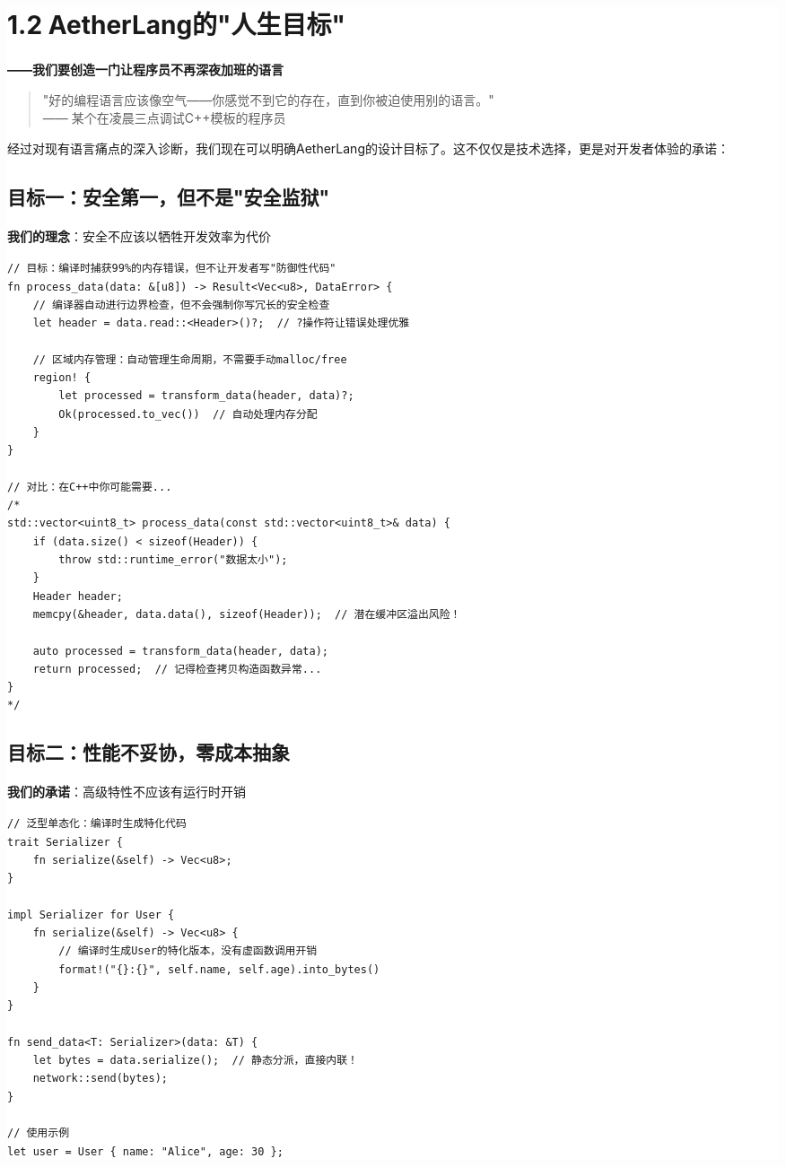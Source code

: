 # 1.2 AetherLang的"人生目标"  
**——我们要创造一门让程序员不再深夜加班的语言**

> "好的编程语言应该像空气——你感觉不到它的存在，直到你被迫使用别的语言。"  
> —— 某个在凌晨三点调试C++模板的程序员

经过对现有语言痛点的深入诊断，我们现在可以明确AetherLang的设计目标了。这不仅仅是技术选择，更是对开发者体验的承诺：

## 目标一：安全第一，但不是"安全监狱"

**我们的理念**：安全不应该以牺牲开发效率为代价

```aether
// 目标：编译时捕获99%的内存错误，但不让开发者写"防御性代码"
fn process_data(data: &[u8]) -> Result<Vec<u8>, DataError> {
    // 编译器自动进行边界检查，但不会强制你写冗长的安全检查
    let header = data.read::<Header>()?;  // ?操作符让错误处理优雅
    
    // 区域内存管理：自动管理生命周期，不需要手动malloc/free
    region! {
        let processed = transform_data(header, data)?;
        Ok(processed.to_vec())  // 自动处理内存分配
    }
}

// 对比：在C++中你可能需要...
/*
std::vector<uint8_t> process_data(const std::vector<uint8_t>& data) {
    if (data.size() < sizeof(Header)) {
        throw std::runtime_error("数据太小");
    }
    Header header;
    memcpy(&header, data.data(), sizeof(Header));  // 潜在缓冲区溢出风险！
    
    auto processed = transform_data(header, data);
    return processed;  // 记得检查拷贝构造函数异常...
}
*/
```

## 目标二：性能不妥协，零成本抽象

**我们的承诺**：高级特性不应该有运行时开销

```aether
// 泛型单态化：编译时生成特化代码
trait Serializer {
    fn serialize(&self) -> Vec<u8>;
}

impl Serializer for User {
    fn serialize(&self) -> Vec<u8> {
        // 编译时生成User的特化版本，没有虚函数调用开销
        format!("{}:{}", self.name, self.age).into_bytes()
    }
}

fn send_data<T: Serializer>(data: &T) {
    let bytes = data.serialize();  // 静态分派，直接内联！
    network::send(bytes);
}

// 使用示例
let user = User { name: "Alice", age: 30 };
```